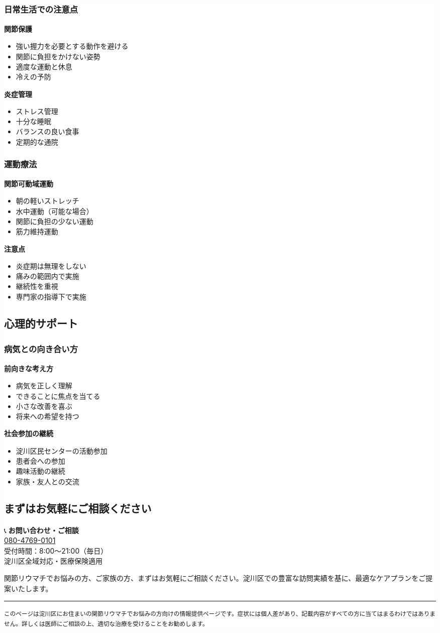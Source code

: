 ### 日常生活での注意点

**関節保護**
- 強い握力を必要とする動作を避ける
- 関節に負担をかけない姿勢
- 適度な運動と休息
- 冷えの予防

**炎症管理**
- ストレス管理
- 十分な睡眠
- バランスの良い食事
- 定期的な通院

### 運動療法

**関節可動域運動**
- 朝の軽いストレッチ
- 水中運動（可能な場合）
- 関節に負担の少ない運動
- 筋力維持運動

**注意点**
- 炎症期は無理をしない
- 痛みの範囲内で実施
- 継続性を重視
- 専門家の指導下で実施

## 心理的サポート

### 病気との向き合い方

**前向きな考え方**
- 病気を正しく理解
- できることに焦点を当てる
- 小さな改善を喜ぶ
- 将来への希望を持つ

**社会参加の継続**
- 淀川区民センターの活動参加
- 患者会への参加
- 趣味活動の継続
- 家族・友人との交流

## まずはお気軽にご相談ください

<div class="cta-box">
📞 <strong>お問い合わせ・ご相談</strong><br>
<a href="tel:080-4769-0101">080-4769-0101</a><br>
受付時間：8:00〜21:00（毎日）<br>
淀川区全域対応・医療保険適用
</div>

関節リウマチでお悩みの方、ご家族の方、まずはお気軽にご相談ください。淀川区での豊富な訪問実績を基に、最適なケアプランをご提案いたします。

---

<small>
このページは淀川区にお住まいの関節リウマチでお悩みの方向けの情報提供ページです。症状には個人差があり、記載内容がすべての方に当てはまるわけではありません。詳しくは医師にご相談の上、適切な治療を受けることをお勧めします。
</small>